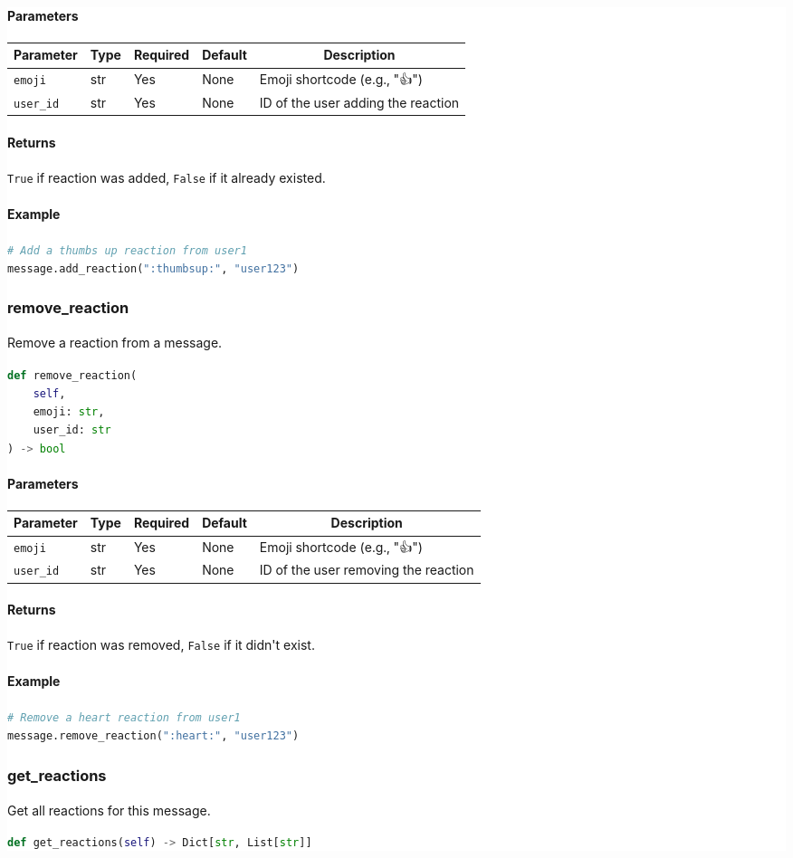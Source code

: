 #### Parameters

| Parameter | Type | Required | Default | Description |
|-----------|------|----------|---------|-------------|
| `emoji` | str | Yes | None | Emoji shortcode (e.g., ":thumbsup:") |
| `user_id` | str | Yes | None | ID of the user adding the reaction |

#### Returns

`True` if reaction was added, `False` if it already existed.

#### Example

```python
# Add a thumbs up reaction from user1
message.add_reaction(":thumbsup:", "user123")
```

### remove_reaction

Remove a reaction from a message.

```python
def remove_reaction(
    self,
    emoji: str,
    user_id: str
) -> bool
```

#### Parameters

| Parameter | Type | Required | Default | Description |
|-----------|------|----------|---------|-------------|
| `emoji` | str | Yes | None | Emoji shortcode (e.g., ":thumbsup:") |
| `user_id` | str | Yes | None | ID of the user removing the reaction |

#### Returns

`True` if reaction was removed, `False` if it didn't exist.

#### Example

```python
# Remove a heart reaction from user1
message.remove_reaction(":heart:", "user123")
```

### get_reactions

Get all reactions for this message.

```python
def get_reactions(self) -> Dict[str, List[str]]
```
